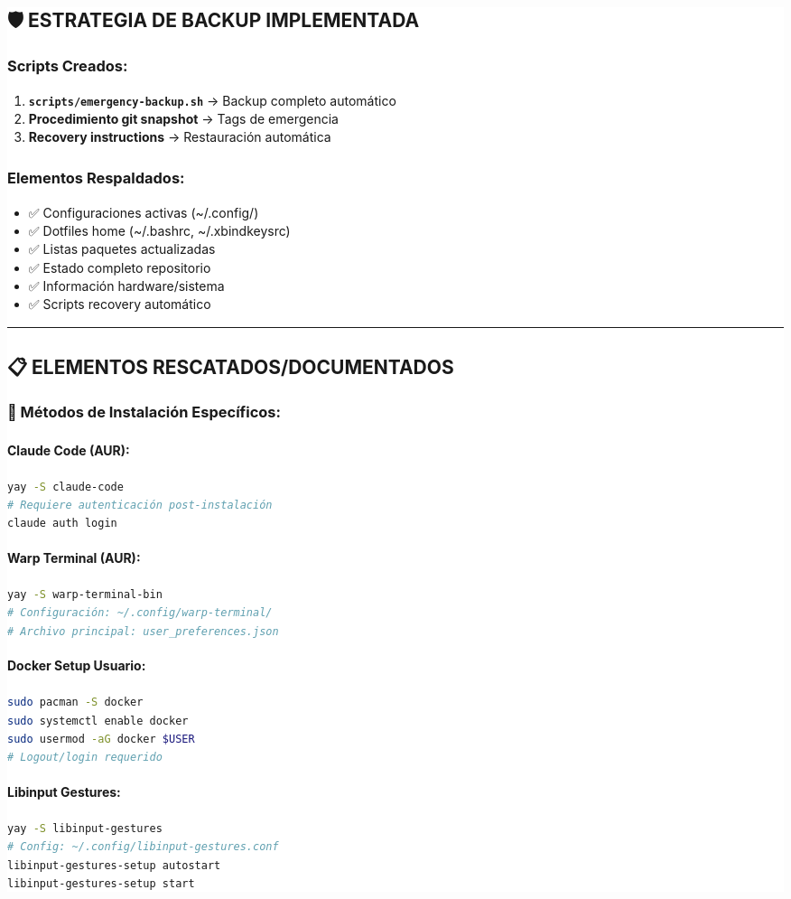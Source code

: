 
## 🛡️ **ESTRATEGIA DE BACKUP IMPLEMENTADA**

### **Scripts Creados:**
1. **`scripts/emergency-backup.sh`** → Backup completo automático
2. **Procedimiento git snapshot** → Tags de emergencia
3. **Recovery instructions** → Restauración automática

### **Elementos Respaldados:**
- ✅ Configuraciones activas (~/.config/)
- ✅ Dotfiles home (~/.bashrc, ~/.xbindkeysrc)
- ✅ Listas paquetes actualizadas
- ✅ Estado completo repositorio
- ✅ Información hardware/sistema
- ✅ Scripts recovery automático

---

## 📋 **ELEMENTOS RESCATADOS/DOCUMENTADOS**

### **🔧 Métodos de Instalación Específicos:**

#### **Claude Code (AUR):**
```bash
yay -S claude-code
# Requiere autenticación post-instalación
claude auth login
```

#### **Warp Terminal (AUR):**
```bash
yay -S warp-terminal-bin
# Configuración: ~/.config/warp-terminal/
# Archivo principal: user_preferences.json
```

#### **Docker Setup Usuario:**
```bash
sudo pacman -S docker
sudo systemctl enable docker
sudo usermod -aG docker $USER
# Logout/login requerido
```

#### **Libinput Gestures:**
```bash
yay -S libinput-gestures
# Config: ~/.config/libinput-gestures.conf
libinput-gestures-setup autostart
libinput-gestures-setup start
```
